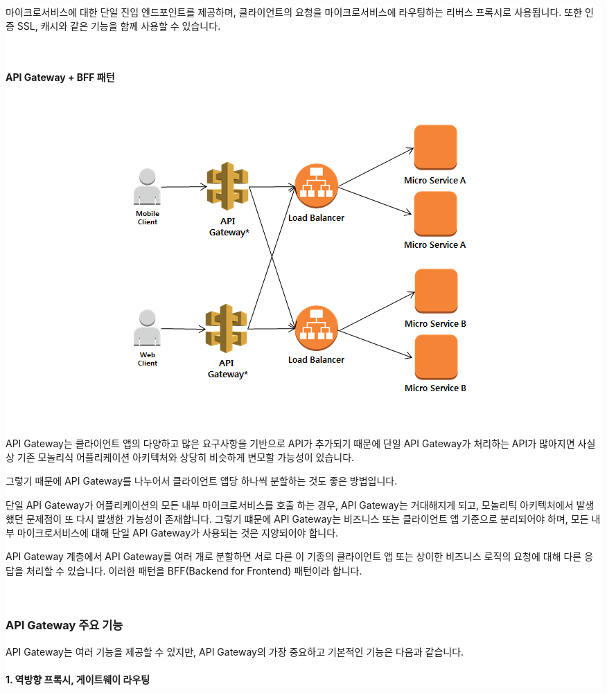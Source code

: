  마이크로서비스에 대한 단일 진입 엔드포인트를 제공하며, 클라이언트의 요청을 마이크로서비스에 라우팅하는 리버스 프록시로 사용됩니다. 또한 인증 SSL, 캐시와 같은 기능을 함께 사용할 수 있습니다.

<br/>

#### **API Gateway + BFF 패턴**

<div style="text-align: center;">

![](/img/03_Bizdevops/07/02/image99.png)

</div>

API Gateway는 클라이언트 앱의 다양하고 많은 요구사항을 기반으로 API가 추가되기 때문에 단일 API Gateway가 처리하는 API가 많아지면 사실상 기존 모놀리식 어플리케이션 아키텍처와 상당히 비슷하게 변모할 가능성이 있습니다. 

그렇기 때문에 API Gateway를 나누어서 클라이언트 앱당 하나씩 분할하는 것도 좋은 방법입니다. 

단일 API Gateway가 어플리케이션의 모든 내부 마이크로서비스를 호출 하는 경우, API Gateway는 거대해지게 되고, 모놀리틱 아키텍처에서 발생했던 문제점이 또 다시 발생한 가능성이 존재합니다. 그렇기 떄문에 API Gateway는 비즈니스 또는 클라이언트 앱 기준으로 분리되어야 하며, 모든 내부 마이크로서비스에 대해 단일 API Gateway가 사용되는 것은 지양되어야 합니다. 

API Gateway 계층에서 API Gateway를 여러 개로 분할하면 서로 다른 이 기종의 클라이언트 앱 또는 상이한 비즈니스 로직의 요청에 대해 다른 응답을 처리할 수 있습니다. 이러한 패턴을 BFF(Backend for Frontend) 패턴이라 합니다.

<br/>

### **API Gateway 주요 기능**

API Gateway는 여러 기능을 제공할 수 있지만, API Gateway의 가장 중요하고 기본적인 기능은 다음과 같습니다.

#### 1. 역방향 프록시, 게이트웨이 라우팅
